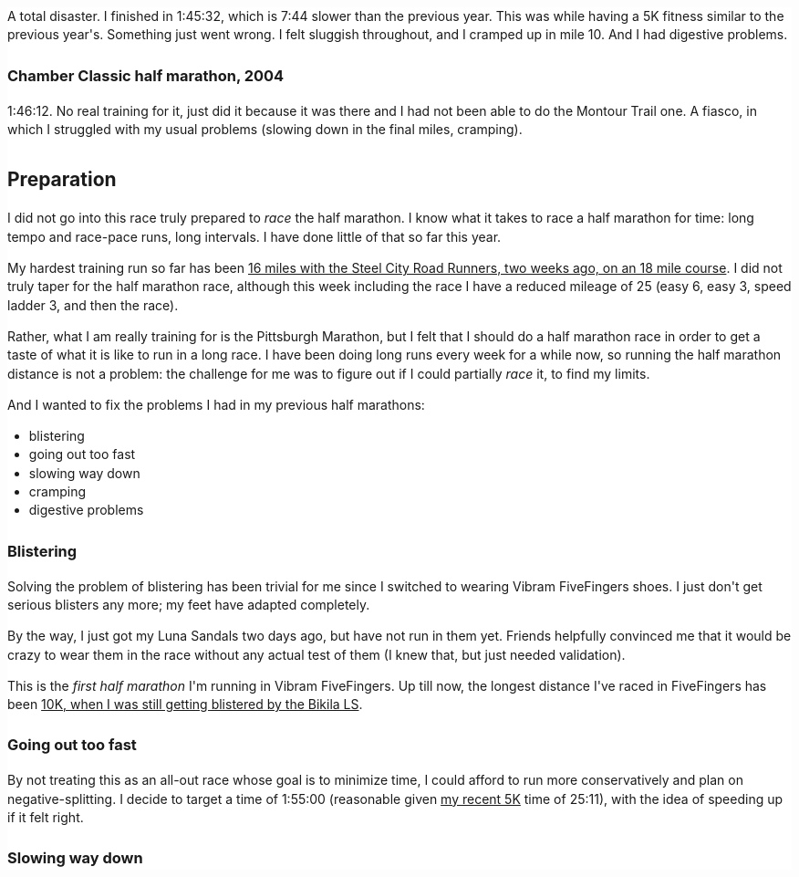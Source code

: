 A total disaster. I finished in 1:45:32, which is 7:44 slower than the previous year. This was while having a 5K fitness similar to the previous year's. Something just went wrong. I felt sluggish throughout, and I cramped up in mile 10. And I had digestive problems.

### Chamber Classic half marathon, 2004

1:46:12. No real training for it, just did it because it was there and I had not been able to do the Montour Trail one. A fiasco, in which I struggled with my usual problems (slowing down in the final miles, cramping).

## Preparation

I did not go into this race truly prepared to *race* the half marathon. I know what it takes to race a half marathon for time: long tempo and race-pace runs, long intervals. I have done little of that so far this year.

My hardest training run so far has been [16 miles with the Steel City Road Runners, two weeks ago, on an 18 mile course](/blog/2013/03/16/18-miles-in-vibram-fivefingers-training-for-the-pittsburgh-marathon/). I did not truly taper for the half marathon race, although this week including the race I have a reduced mileage of 25 (easy 6, easy 3, speed ladder 3, and then the race).

Rather, what I am really training for is the Pittsburgh Marathon, but I felt that I should do a half marathon race in order to get a taste of what it is like to run in a long race. I have been doing long runs every week for a while now, so running the half marathon distance is not a problem: the challenge for me was to figure out if I could partially *race* it, to find my limits.

And I wanted to fix the problems I had in my previous half marathons:

- blistering
- going out too fast
- slowing way down
- cramping
- digestive problems

### Blistering

Solving the problem of blistering has been trivial for me since I switched to wearing Vibram FiveFingers shoes. I just don't get serious blisters any more; my feet have adapted completely.

By the way, I just got my Luna Sandals two days ago, but have not run in them yet. Friends helpfully convinced me that it would be crazy to wear them in the race without any actual test of them (I knew that, but just needed validation).

This is the *first half marathon* I'm running in Vibram FiveFingers. Up till now, the longest distance I've raced in FiveFingers has been [10K, when I was still getting blistered by the Bikila LS](/blog/2011/09/25/blistered-but-blissful-in-the-burgh/).

### Going out too fast

By not treating this as an all-out race whose goal is to minimize time, I could afford to run more conservatively and plan on negative-splitting. I decide to target a time of 1:55:00 (reasonable given [my recent 5K](/blog/2013/03/03/my-first-steel-city-road-runners-winter-5k-race/) time of 25:11), with the idea of speeding up if it felt right.

### Slowing way down
